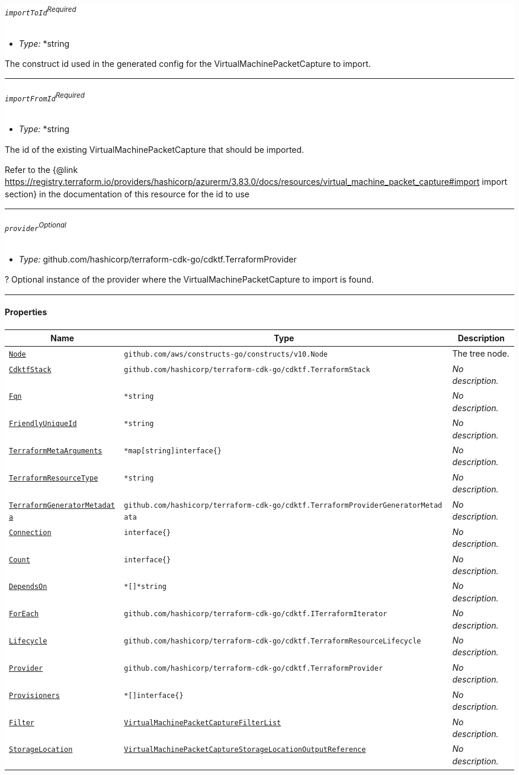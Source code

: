 
###### `importToId`<sup>Required</sup> <a name="importToId" id="@cdktf/provider-azurerm.virtualMachinePacketCapture.VirtualMachinePacketCapture.generateConfigForImport.parameter.importToId"></a>

- *Type:* *string

The construct id used in the generated config for the VirtualMachinePacketCapture to import.

---

###### `importFromId`<sup>Required</sup> <a name="importFromId" id="@cdktf/provider-azurerm.virtualMachinePacketCapture.VirtualMachinePacketCapture.generateConfigForImport.parameter.importFromId"></a>

- *Type:* *string

The id of the existing VirtualMachinePacketCapture that should be imported.

Refer to the {@link https://registry.terraform.io/providers/hashicorp/azurerm/3.83.0/docs/resources/virtual_machine_packet_capture#import import section} in the documentation of this resource for the id to use

---

###### `provider`<sup>Optional</sup> <a name="provider" id="@cdktf/provider-azurerm.virtualMachinePacketCapture.VirtualMachinePacketCapture.generateConfigForImport.parameter.provider"></a>

- *Type:* github.com/hashicorp/terraform-cdk-go/cdktf.TerraformProvider

? Optional instance of the provider where the VirtualMachinePacketCapture to import is found.

---

#### Properties <a name="Properties" id="Properties"></a>

| **Name** | **Type** | **Description** |
| --- | --- | --- |
| <code><a href="#@cdktf/provider-azurerm.virtualMachinePacketCapture.VirtualMachinePacketCapture.property.node">Node</a></code> | <code>github.com/aws/constructs-go/constructs/v10.Node</code> | The tree node. |
| <code><a href="#@cdktf/provider-azurerm.virtualMachinePacketCapture.VirtualMachinePacketCapture.property.cdktfStack">CdktfStack</a></code> | <code>github.com/hashicorp/terraform-cdk-go/cdktf.TerraformStack</code> | *No description.* |
| <code><a href="#@cdktf/provider-azurerm.virtualMachinePacketCapture.VirtualMachinePacketCapture.property.fqn">Fqn</a></code> | <code>*string</code> | *No description.* |
| <code><a href="#@cdktf/provider-azurerm.virtualMachinePacketCapture.VirtualMachinePacketCapture.property.friendlyUniqueId">FriendlyUniqueId</a></code> | <code>*string</code> | *No description.* |
| <code><a href="#@cdktf/provider-azurerm.virtualMachinePacketCapture.VirtualMachinePacketCapture.property.terraformMetaArguments">TerraformMetaArguments</a></code> | <code>*map[string]interface{}</code> | *No description.* |
| <code><a href="#@cdktf/provider-azurerm.virtualMachinePacketCapture.VirtualMachinePacketCapture.property.terraformResourceType">TerraformResourceType</a></code> | <code>*string</code> | *No description.* |
| <code><a href="#@cdktf/provider-azurerm.virtualMachinePacketCapture.VirtualMachinePacketCapture.property.terraformGeneratorMetadata">TerraformGeneratorMetadata</a></code> | <code>github.com/hashicorp/terraform-cdk-go/cdktf.TerraformProviderGeneratorMetadata</code> | *No description.* |
| <code><a href="#@cdktf/provider-azurerm.virtualMachinePacketCapture.VirtualMachinePacketCapture.property.connection">Connection</a></code> | <code>interface{}</code> | *No description.* |
| <code><a href="#@cdktf/provider-azurerm.virtualMachinePacketCapture.VirtualMachinePacketCapture.property.count">Count</a></code> | <code>interface{}</code> | *No description.* |
| <code><a href="#@cdktf/provider-azurerm.virtualMachinePacketCapture.VirtualMachinePacketCapture.property.dependsOn">DependsOn</a></code> | <code>*[]*string</code> | *No description.* |
| <code><a href="#@cdktf/provider-azurerm.virtualMachinePacketCapture.VirtualMachinePacketCapture.property.forEach">ForEach</a></code> | <code>github.com/hashicorp/terraform-cdk-go/cdktf.ITerraformIterator</code> | *No description.* |
| <code><a href="#@cdktf/provider-azurerm.virtualMachinePacketCapture.VirtualMachinePacketCapture.property.lifecycle">Lifecycle</a></code> | <code>github.com/hashicorp/terraform-cdk-go/cdktf.TerraformResourceLifecycle</code> | *No description.* |
| <code><a href="#@cdktf/provider-azurerm.virtualMachinePacketCapture.VirtualMachinePacketCapture.property.provider">Provider</a></code> | <code>github.com/hashicorp/terraform-cdk-go/cdktf.TerraformProvider</code> | *No description.* |
| <code><a href="#@cdktf/provider-azurerm.virtualMachinePacketCapture.VirtualMachinePacketCapture.property.provisioners">Provisioners</a></code> | <code>*[]interface{}</code> | *No description.* |
| <code><a href="#@cdktf/provider-azurerm.virtualMachinePacketCapture.VirtualMachinePacketCapture.property.filter">Filter</a></code> | <code><a href="#@cdktf/provider-azurerm.virtualMachinePacketCapture.VirtualMachinePacketCaptureFilterList">VirtualMachinePacketCaptureFilterList</a></code> | *No description.* |
| <code><a href="#@cdktf/provider-azurerm.virtualMachinePacketCapture.VirtualMachinePacketCapture.property.storageLocation">StorageLocation</a></code> | <code><a href="#@cdktf/provider-azurerm.virtualMachinePacketCapture.VirtualMachinePacketCaptureStorageLocationOutputReference">VirtualMachinePacketCaptureStorageLocationOutputReference</a></code> | *No description.* |